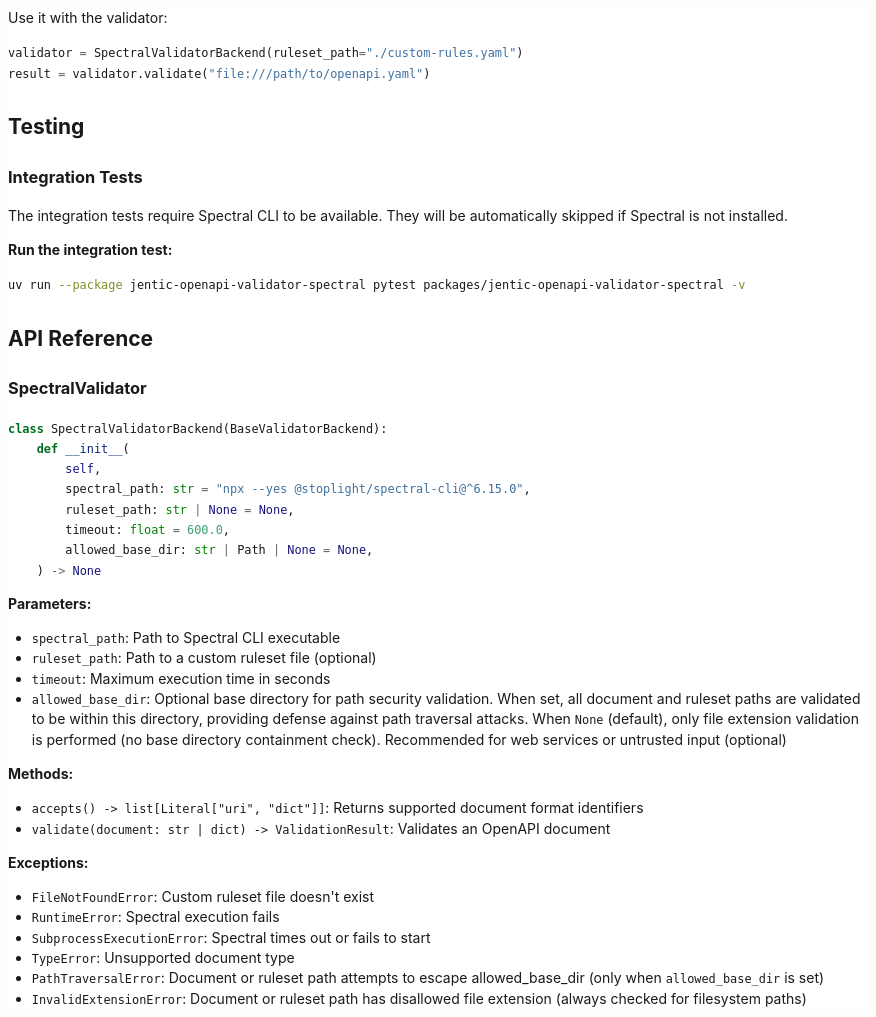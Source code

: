 Use it with the validator:

```python
validator = SpectralValidatorBackend(ruleset_path="./custom-rules.yaml")
result = validator.validate("file:///path/to/openapi.yaml")
```

## Testing

### Integration Tests

The integration tests require Spectral CLI to be available. They will be automatically skipped if Spectral is not installed.

**Run the integration test:**

```bash
uv run --package jentic-openapi-validator-spectral pytest packages/jentic-openapi-validator-spectral -v
```

## API Reference

### SpectralValidator

```python
class SpectralValidatorBackend(BaseValidatorBackend):
    def __init__(
        self,
        spectral_path: str = "npx --yes @stoplight/spectral-cli@^6.15.0",
        ruleset_path: str | None = None,
        timeout: float = 600.0,
        allowed_base_dir: str | Path | None = None,
    ) -> None
```

**Parameters:**
- `spectral_path`: Path to Spectral CLI executable
- `ruleset_path`: Path to a custom ruleset file (optional)
- `timeout`: Maximum execution time in seconds
- `allowed_base_dir`: Optional base directory for path security validation. When set, all document and ruleset paths are validated to be within this directory, providing defense against path traversal attacks. When `None` (default), only file extension validation is performed (no base directory containment check). Recommended for web services or untrusted input (optional)

**Methods:**

- `accepts() -> list[Literal["uri", "dict"]]`: Returns supported document format identifiers
- `validate(document: str | dict) -> ValidationResult`: Validates an OpenAPI document

**Exceptions:**
- `FileNotFoundError`: Custom ruleset file doesn't exist
- `RuntimeError`: Spectral execution fails
- `SubprocessExecutionError`: Spectral times out or fails to start
- `TypeError`: Unsupported document type
- `PathTraversalError`: Document or ruleset path attempts to escape allowed_base_dir (only when `allowed_base_dir` is set)
- `InvalidExtensionError`: Document or ruleset path has disallowed file extension (always checked for filesystem paths)